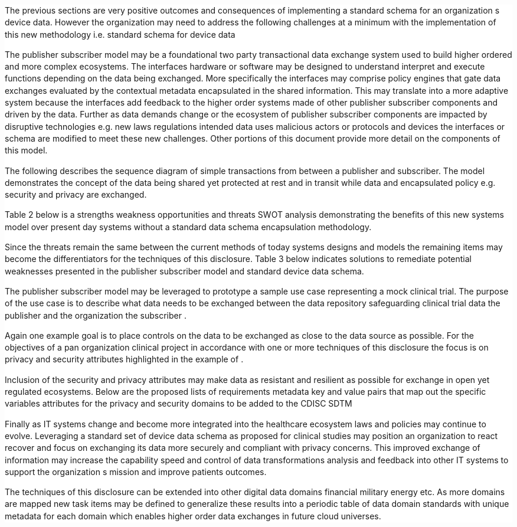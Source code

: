 The previous sections are very positive outcomes and consequences of implementing a standard schema for an organization s device data. However the organization may need to address the following challenges at a minimum with the implementation of this new methodology i.e. standard schema for device data 

The publisher subscriber model may be a foundational two party transactional data exchange system used to build higher ordered and more complex ecosystems. The interfaces hardware or software may be designed to understand interpret and execute functions depending on the data being exchanged. More specifically the interfaces may comprise policy engines that gate data exchanges evaluated by the contextual metadata encapsulated in the shared information. This may translate into a more adaptive system because the interfaces add feedback to the higher order systems made of other publisher subscriber components and driven by the data. Further as data demands change or the ecosystem of publisher subscriber components are impacted by disruptive technologies e.g. new laws regulations intended data uses malicious actors or protocols and devices the interfaces or schema are modified to meet these new challenges. Other portions of this document provide more detail on the components of this model.

The following describes the sequence diagram of simple transactions from between a publisher and subscriber. The model demonstrates the concept of the data being shared yet protected at rest and in transit while data and encapsulated policy e.g. security and privacy are exchanged.

Table 2 below is a strengths weakness opportunities and threats SWOT analysis demonstrating the benefits of this new systems model over present day systems without a standard data schema encapsulation methodology.

Since the threats remain the same between the current methods of today systems designs and models the remaining items may become the differentiators for the techniques of this disclosure. Table 3 below indicates solutions to remediate potential weaknesses presented in the publisher subscriber model and standard device data schema.

The publisher subscriber model may be leveraged to prototype a sample use case representing a mock clinical trial. The purpose of the use case is to describe what data needs to be exchanged between the data repository safeguarding clinical trial data the publisher and the organization the subscriber .

Again one example goal is to place controls on the data to be exchanged as close to the data source as possible. For the objectives of a pan organization clinical project in accordance with one or more techniques of this disclosure the focus is on privacy and security attributes highlighted in the example of .

Inclusion of the security and privacy attributes may make data as resistant and resilient as possible for exchange in open yet regulated ecosystems. Below are the proposed lists of requirements metadata key and value pairs that map out the specific variables attributes for the privacy and security domains to be added to the CDISC SDTM 

Finally as IT systems change and become more integrated into the healthcare ecosystem laws and policies may continue to evolve. Leveraging a standard set of device data schema as proposed for clinical studies may position an organization to react recover and focus on exchanging its data more securely and compliant with privacy concerns. This improved exchange of information may increase the capability speed and control of data transformations analysis and feedback into other IT systems to support the organization s mission and improve patients outcomes.

The techniques of this disclosure can be extended into other digital data domains financial military energy etc. As more domains are mapped new task items may be defined to generalize these results into a periodic table of data domain standards with unique metadata for each domain which enables higher order data exchanges in future cloud universes.

